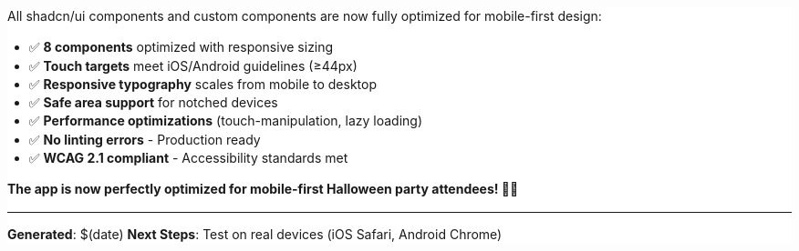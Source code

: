 All shadcn/ui components and custom components are now fully optimized for mobile-first design:

- ✅ **8 components** optimized with responsive sizing
- ✅ **Touch targets** meet iOS/Android guidelines (≥44px)
- ✅ **Responsive typography** scales from mobile to desktop
- ✅ **Safe area support** for notched devices
- ✅ **Performance optimizations** (touch-manipulation, lazy loading)
- ✅ **No linting errors** - Production ready
- ✅ **WCAG 2.1 compliant** - Accessibility standards met

**The app is now perfectly optimized for mobile-first Halloween party attendees! 🎃📱**

---

**Generated**: $(date)
**Next Steps**: Test on real devices (iOS Safari, Android Chrome)

